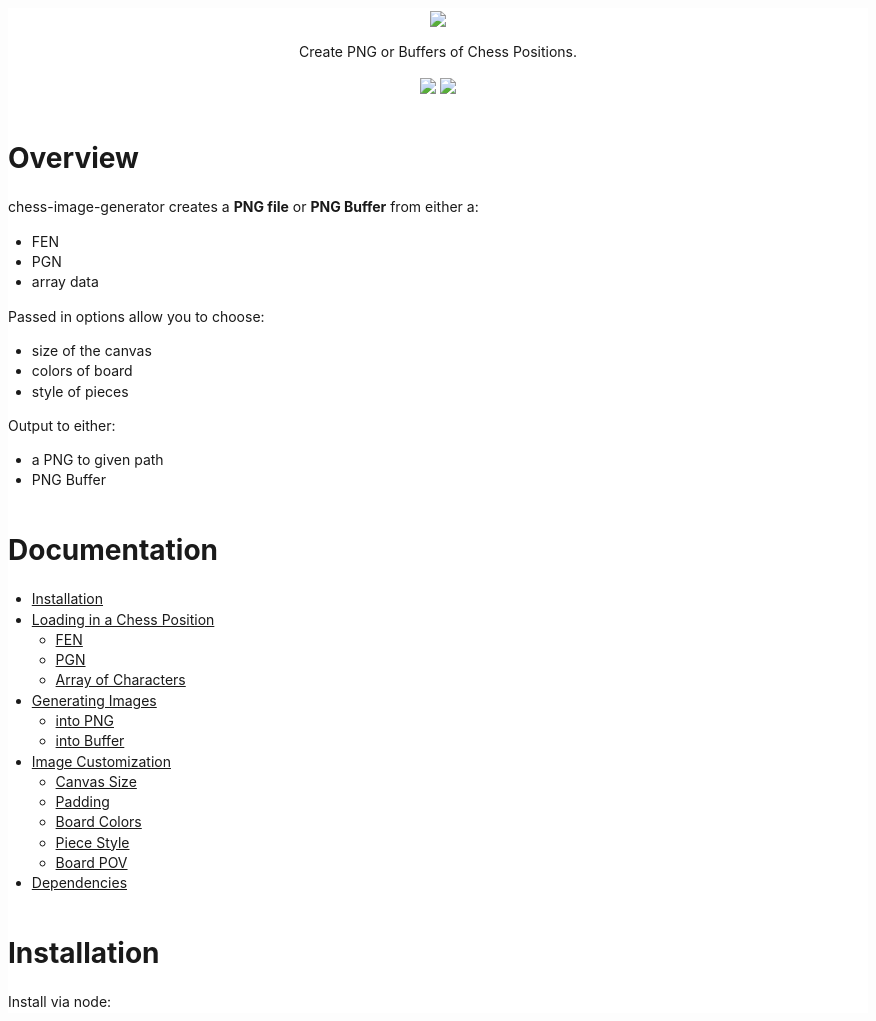 <div align="center">
    <img width="400" align="center"src="https://raw.githubusercontent.com/andyruwruw/chess-image-generator/master/documentation/logo.svg"/><br/>
</div>

<p align="center">Create PNG or Buffers of Chess Positions.</p>

<p align="center" style="margin: 0px auto; margin-top: 15px; max-width: 600px">
    <a href="https://www.npmjs.com/package/chess-image-generator"><img src="https://img.shields.io/npm/v/chess-image-generator"></a>
    <a href="#"><img src="https://img.shields.io/npm/dt/chess-image-generator"/></a>
</p>

# Overview

chess-image-generator creates a **PNG file** or **PNG Buffer** from either a:
- FEN
- PGN
- array data

Passed in options allow you to choose:
- size of the canvas
- colors of board
- style of pieces

Output to either:
- a PNG to given path
- PNG Buffer

# Documentation

- [Installation](#installation)
- [Loading in a Chess Position](#loading-in-a-chess-position)
    - [FEN](#loading-by-fen)
    - [PGN](#loading-by-pgn)
    - [Array of Characters](#loading-by-array)
- [Generating Images](#generate-an-image)
    - [into PNG](#generate-a-png)
    - [into Buffer](#generate-a-buffer)
- [Image Customization](#image-customization)
    - [Canvas Size](#canvas-size)
    - [Padding](#padding)
    - [Board Colors](#board-colors)
    - [Piece Style](#piece-style)
    - [Board POV](#board-pov)
- [Dependencies](#dependencies)


# Installation

Install via node:
